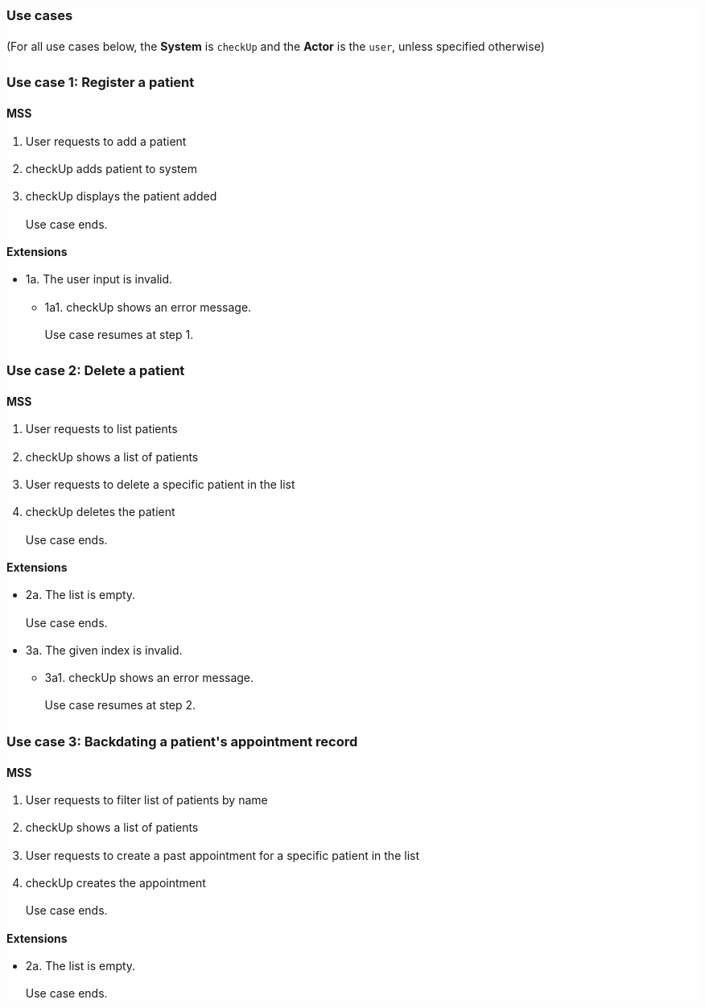 ### Use cases

(For all use cases below, the **System** is `checkUp` and the **Actor** is the `user`, unless specified otherwise)

<h3>Use case 1: Register a patient</h3>

**MSS**

1. User requests to add a patient
2. checkUp adds patient to system
3. checkUp displays the patient added

    Use case ends.

**Extensions**

* 1a. The user input is invalid.

    * 1a1. checkUp shows an error message.

      Use case resumes at step 1.

<h3>Use case 2: Delete a patient</h3>

**MSS**

1.  User requests to list patients
2.  checkUp shows a list of patients
3.  User requests to delete a specific patient in the list
4.  checkUp deletes the patient 

    Use case ends.

**Extensions**

* 2a. The list is empty.

  Use case ends.

* 3a. The given index is invalid.

    * 3a1. checkUp shows an error message.

      Use case resumes at step 2.

<h3>Use case 3: Backdating a patient's appointment record</h3>

**MSS**

1. User requests to filter list of patients by name
2. checkUp shows a list of patients
3. User requests to create a past appointment for a specific patient in the list
4. checkUp creates the appointment

    Use case ends.

**Extensions**

* 2a. The list is empty.

  Use case ends.
